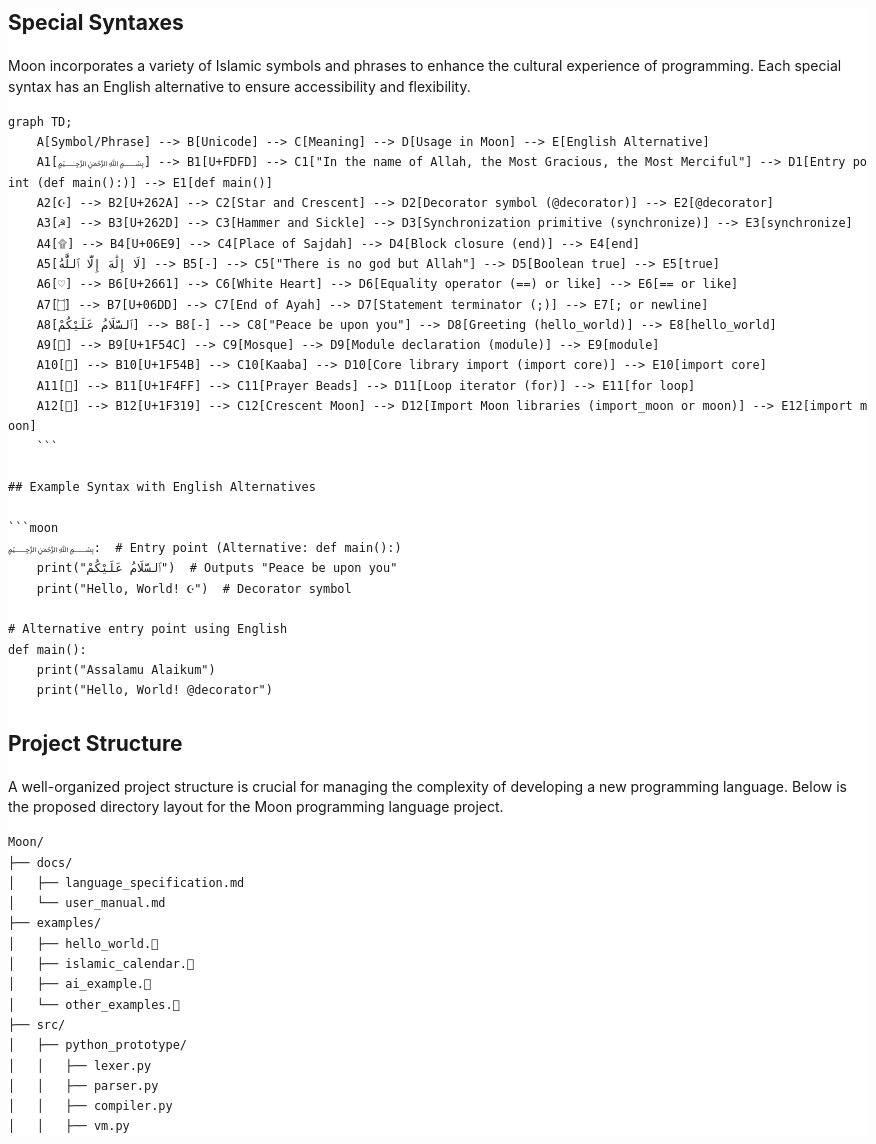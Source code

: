 ## Special Syntaxes

Moon incorporates a variety of Islamic symbols and phrases to enhance the cultural experience of programming. Each special syntax has an English alternative to ensure accessibility and flexibility.

```mermaid
graph TD;
    A[Symbol/Phrase] --> B[Unicode] --> C[Meaning] --> D[Usage in Moon] --> E[English Alternative]
    A1[﷽] --> B1[U+FDFD] --> C1["In the name of Allah, the Most Gracious, the Most Merciful"] --> D1[Entry point (def main():)] --> E1[def main()]
    A2[☪] --> B2[U+262A] --> C2[Star and Crescent] --> D2[Decorator symbol (@decorator)] --> E2[@decorator]
    A3[☭] --> B3[U+262D] --> C3[Hammer and Sickle] --> D3[Synchronization primitive (synchronize)] --> E3[synchronize]
    A4[۩] --> B4[U+06E9] --> C4[Place of Sajdah] --> D4[Block closure (end)] --> E4[end]
    A5[لَا إِلَٰهَ إِلَّا ٱللَّٰهُ] --> B5[-] --> C5["There is no god but Allah"] --> D5[Boolean true] --> E5[true]
    A6[♡] --> B6[U+2661] --> C6[White Heart] --> D6[Equality operator (==) or like] --> E6[== or like]
    A7[۝] --> B7[U+06DD] --> C7[End of Ayah] --> D7[Statement terminator (;)] --> E7[; or newline]
    A8[ٱلسَّلَامُ عَلَيْكُمْ] --> B8[-] --> C8["Peace be upon you"] --> D8[Greeting (hello_world)] --> E8[hello_world]
    A9[🕌] --> B9[U+1F54C] --> C9[Mosque] --> D9[Module declaration (module)] --> E9[module]
    A10[🕋] --> B10[U+1F54B] --> C10[Kaaba] --> D10[Core library import (import core)] --> E10[import core]
    A11[📿] --> B11[U+1F4FF] --> C11[Prayer Beads] --> D11[Loop iterator (for)] --> E11[for loop]
    A12[🌙] --> B12[U+1F319] --> C12[Crescent Moon] --> D12[Import Moon libraries (import_moon or moon)] --> E12[import moon]
    ```

## Example Syntax with English Alternatives

```moon
﷽:  # Entry point (Alternative: def main():)
    print("ٱلسَّلَامُ عَلَيْكُمْ")  # Outputs "Peace be upon you"
    print("Hello, World! ☪")  # Decorator symbol

# Alternative entry point using English
def main():
    print("Assalamu Alaikum")
    print("Hello, World! @decorator")
```

## Project Structure

A well-organized project structure is crucial for managing the complexity of developing a new programming language. Below is the proposed directory layout for the Moon programming language project.

```bash
Moon/
├── docs/
│   ├── language_specification.md
│   └── user_manual.md
├── examples/
│   ├── hello_world.🌙
│   ├── islamic_calendar.🌙
│   ├── ai_example.🌙
│   └── other_examples.🌙
├── src/
│   ├── python_prototype/
│   │   ├── lexer.py
│   │   ├── parser.py
│   │   ├── compiler.py
│   │   ├── vm.py
```